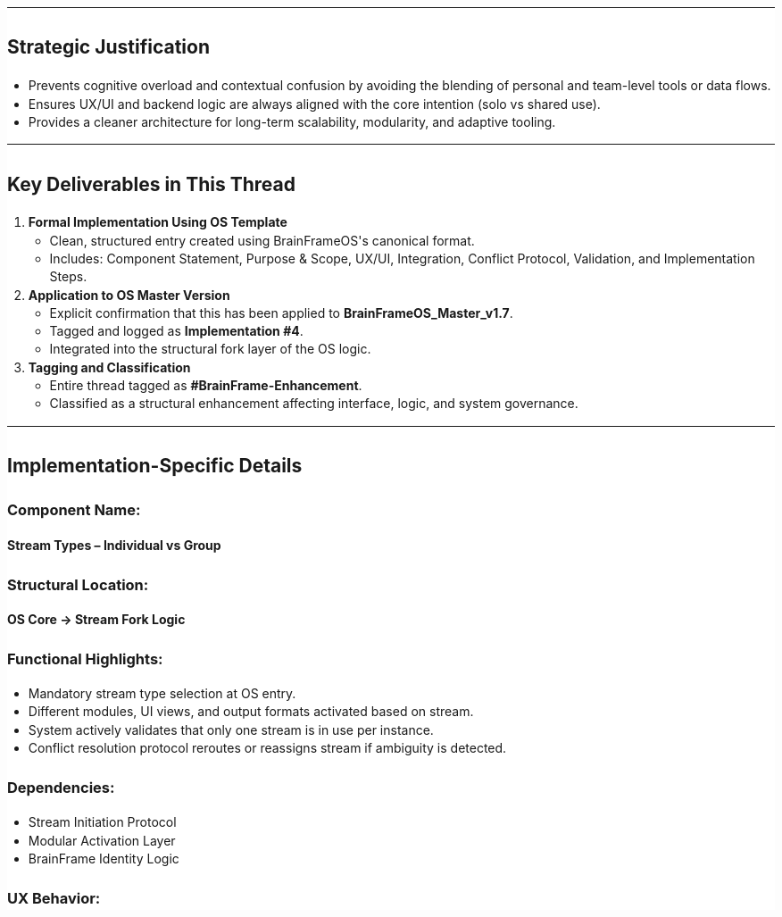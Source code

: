 * * *

**Strategic Justification**
---------------------------

*   Prevents cognitive overload and contextual confusion by avoiding the blending of personal and team-level tools or data flows.
*   Ensures UX/UI and backend logic are always aligned with the core intention (solo vs shared use).
*   Provides a cleaner architecture for long-term scalability, modularity, and adaptive tooling.

* * *

**Key Deliverables in This Thread**
-----------------------------------

1.  **Formal Implementation Using OS Template**
    *   Clean, structured entry created using BrainFrameOS's canonical format.
    *   Includes: Component Statement, Purpose & Scope, UX/UI, Integration, Conflict Protocol, Validation, and Implementation Steps.
2.  **Application to OS Master Version**
    *   Explicit confirmation that this has been applied to **BrainFrameOS\_Master\_v1.7**.
    *   Tagged and logged as **Implementation #4**.
    *   Integrated into the structural fork layer of the OS logic.
3.  **Tagging and Classification**
    *   Entire thread tagged as **#BrainFrame-Enhancement**.
    *   Classified as a structural enhancement affecting interface, logic, and system governance.

* * *

**Implementation-Specific Details**
-----------------------------------

### Component Name:

**Stream Types – Individual vs Group**

### Structural Location:

**OS Core → Stream Fork Logic**

### Functional Highlights:

*   Mandatory stream type selection at OS entry.
*   Different modules, UI views, and output formats activated based on stream.
*   System actively validates that only one stream is in use per instance.
*   Conflict resolution protocol reroutes or reassigns stream if ambiguity is detected.

### Dependencies:

*   Stream Initiation Protocol
*   Modular Activation Layer
*   BrainFrame Identity Logic

### UX Behavior:
